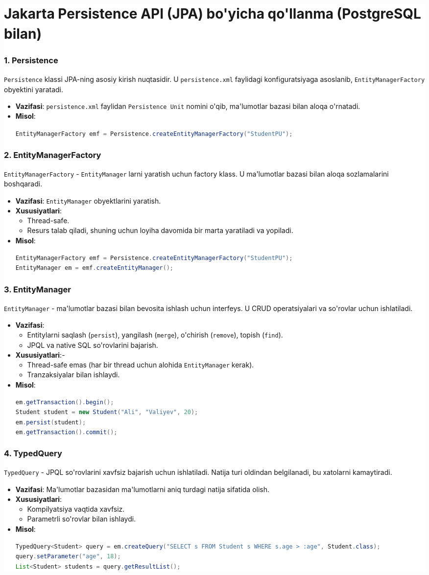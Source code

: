 # Jakarta Persistence API (JPA) bo'yicha qo'llanma (PostgreSQL bilan)

### 1. Persistence
`Persistence` klassi JPA-ning asosiy kirish nuqtasidir. U `persistence.xml` faylidagi konfiguratsiyaga asoslanib, `EntityManagerFactory` obyektini yaratadi.

- **Vazifasi**: `persistence.xml` faylidan `Persistence Unit` nomini o'qib, ma'lumotlar bazasi bilan aloqa o'rnatadi.
- **Misol**:
  ```java
  EntityManagerFactory emf = Persistence.createEntityManagerFactory("StudentPU");
  ```

### 2. EntityManagerFactory
`EntityManagerFactory` - `EntityManager` larni yaratish uchun factory klass. U ma'lumotlar bazasi bilan aloqa sozlamalarini boshqaradi.

- **Vazifasi**: `EntityManager` obyektlarini yaratish.
- **Xususiyatlari**:
  - Thread-safe.
  - Resurs talab qiladi, shuning uchun loyiha davomida bir marta yaratiladi va yopiladi.
- **Misol**:
  ```java
  EntityManagerFactory emf = Persistence.createEntityManagerFactory("StudentPU");
  EntityManager em = emf.createEntityManager();
  ```

### 3. EntityManager
`EntityManager` - ma'lumotlar bazasi bilan bevosita ishlash uchun interfeys. U CRUD operatsiyalari va so'rovlar uchun ishlatiladi.

- **Vazifasi**:
  - Entitylarni saqlash (`persist`), yangilash (`merge`), o'chirish (`remove`), topish (`find`).
  - JPQL va native SQL so'rovlarini bajarish.
- **Xususiyatlari**:-
  - Thread-safe emas (har bir thread uchun alohida `EntityManager` kerak).
  - Tranzaksiyalar bilan ishlaydi.
- **Misol**:
  ```java
  em.getTransaction().begin();
  Student student = new Student("Ali", "Valiyev", 20);
  em.persist(student);
  em.getTransaction().commit();
  ```

### 4. TypedQuery
`TypedQuery` - JPQL so'rovlarini xavfsiz bajarish uchun ishlatiladi. Natija turi oldindan belgilanadi, bu xatolarni kamaytiradi.

- **Vazifasi**: Ma'lumotlar bazasidan ma'lumotlarni aniq turdagi natija sifatida olish.
- **Xususiyatlari**:
  - Kompilyatsiya vaqtida xavfsiz.
  - Parametrli so'rovlar bilan ishlaydi.
- **Misol**:
  ```java
  TypedQuery<Student> query = em.createQuery("SELECT s FROM Student s WHERE s.age > :age", Student.class);
  query.setParameter("age", 18);
  List<Student> students = query.getResultList();
  ```

